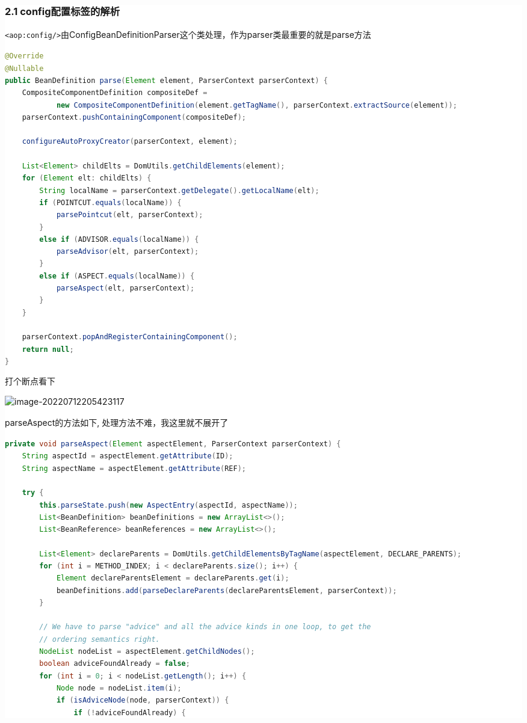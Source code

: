 ### 2.1 config配置标签的解析

`<aop:config/>`由ConfigBeanDefinitionParser这个类处理，作为parser类最重要的就是parse方法

```java
@Override
@Nullable
public BeanDefinition parse(Element element, ParserContext parserContext) {
    CompositeComponentDefinition compositeDef =
            new CompositeComponentDefinition(element.getTagName(), parserContext.extractSource(element));
    parserContext.pushContainingComponent(compositeDef);

    configureAutoProxyCreator(parserContext, element);

    List<Element> childElts = DomUtils.getChildElements(element);
    for (Element elt: childElts) {
        String localName = parserContext.getDelegate().getLocalName(elt);
        if (POINTCUT.equals(localName)) {
            parsePointcut(elt, parserContext);
        }
        else if (ADVISOR.equals(localName)) {
            parseAdvisor(elt, parserContext);
        }
        else if (ASPECT.equals(localName)) {
            parseAspect(elt, parserContext);
        }
    }

    parserContext.popAndRegisterContainingComponent();
    return null;
}

```

打个断点看下

![image-20220712205423117](https://zszblog.oss-cn-beijing.aliyuncs.com/zszblog/image-20220712205423117.png)

parseAspect的方法如下, 处理方法不难，我这里就不展开了

```java
private void parseAspect(Element aspectElement, ParserContext parserContext) {
    String aspectId = aspectElement.getAttribute(ID);
    String aspectName = aspectElement.getAttribute(REF);

    try {
        this.parseState.push(new AspectEntry(aspectId, aspectName));
        List<BeanDefinition> beanDefinitions = new ArrayList<>();
        List<BeanReference> beanReferences = new ArrayList<>();

        List<Element> declareParents = DomUtils.getChildElementsByTagName(aspectElement, DECLARE_PARENTS);
        for (int i = METHOD_INDEX; i < declareParents.size(); i++) {
            Element declareParentsElement = declareParents.get(i);
            beanDefinitions.add(parseDeclareParents(declareParentsElement, parserContext));
        }

        // We have to parse "advice" and all the advice kinds in one loop, to get the
        // ordering semantics right.
        NodeList nodeList = aspectElement.getChildNodes();
        boolean adviceFoundAlready = false;
        for (int i = 0; i < nodeList.getLength(); i++) {
            Node node = nodeList.item(i);
            if (isAdviceNode(node, parserContext)) {
                if (!adviceFoundAlready) {
```